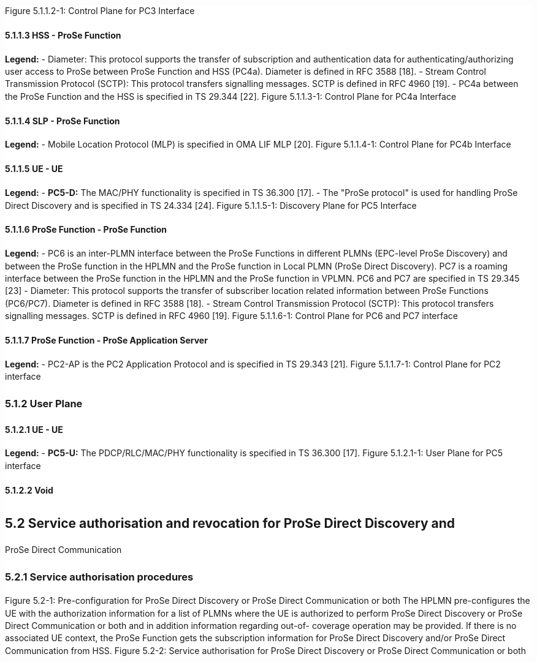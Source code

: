 Figure 5.1.1.2-1: Control Plane for PC3 Interface
#### 5.1.1.3 HSS - ProSe Function
**Legend:**
\- Diameter: This protocol supports the transfer of subscription and
authentication data for authenticating/authorizing user access to ProSe
between ProSe Function and HSS (PC4a). Diameter is defined in RFC 3588 [18].
\- Stream Control Transmission Protocol (SCTP): This protocol transfers
signalling messages. SCTP is defined in RFC 4960 [19].
\- PC4a between the ProSe Function and the HSS is specified in TS 29.344 [22].
Figure 5.1.1.3-1: Control Plane for PC4a Interface
#### 5.1.1.4 SLP - ProSe Function
**Legend:**
\- Mobile Location Protocol (MLP) is specified in OMA LIF MLP [20].
Figure 5.1.1.4-1: Control Plane for PC4b Interface
#### 5.1.1.5 UE - UE
**Legend:**
\- **PC5-D:** The MAC/PHY functionality is specified in TS 36.300 [17].
\- The \"ProSe protocol\" is used for handling ProSe Direct Discovery and is
specified in TS 24.334 [24].
Figure 5.1.1.5-1: Discovery Plane for PC5 Interface
#### 5.1.1.6 ProSe Function - ProSe Function
**Legend:**
\- PC6 is an inter-PLMN interface between the ProSe Functions in different
PLMNs (EPC-level ProSe Discovery) and between the ProSe function in the HPLMN
and the ProSe function in Local PLMN (ProSe Direct Discovery). PC7 is a
roaming interface between the ProSe function in the HPLMN and the ProSe
function in VPLMN. PC6 and PC7 are specified in TS 29.345 [23]
\- Diameter: This protocol supports the transfer of subscriber location
related information between ProSe Functions (PC6/PC7). Diameter is defined in
RFC 3588 [18].
\- Stream Control Transmission Protocol (SCTP): This protocol transfers
signalling messages. SCTP is defined in RFC 4960 [19].
Figure 5.1.1.6-1: Control Plane for PC6 and PC7 interface
#### 5.1.1.7 ProSe Function - ProSe Application Server
**Legend:**
\- PC2-AP is the PC2 Application Protocol and is specified in TS 29.343 [21].
Figure 5.1.1.7-1: Control Plane for PC2 interface
### 5.1.2 User Plane
#### 5.1.2.1 UE - UE
**Legend:**
\- **PC5-U:** The PDCP/RLC/MAC/PHY functionality is specified in TS 36.300
[17].
Figure 5.1.2.1-1: User Plane for PC5 interface
#### 5.1.2.2 Void
## 5.2 Service authorisation and revocation for ProSe Direct Discovery and
ProSe Direct Communication
### 5.2.1 Service authorisation procedures
Figure 5.2-1: Pre-configuration for ProSe Direct Discovery or ProSe Direct
Communication or both
The HPLMN pre-configures the UE with the authorization information for a list
of PLMNs where the UE is authorized to perform ProSe Direct Discovery or ProSe
Direct Communication or both and in addition information regarding out-of-
coverage operation may be provided. If there is no associated UE context, the
ProSe Function gets the subscription information for ProSe Direct Discovery
and/or ProSe Direct Communication from HSS.
Figure 5.2-2: Service authorisation for ProSe Direct Discovery or ProSe Direct
Communication or both